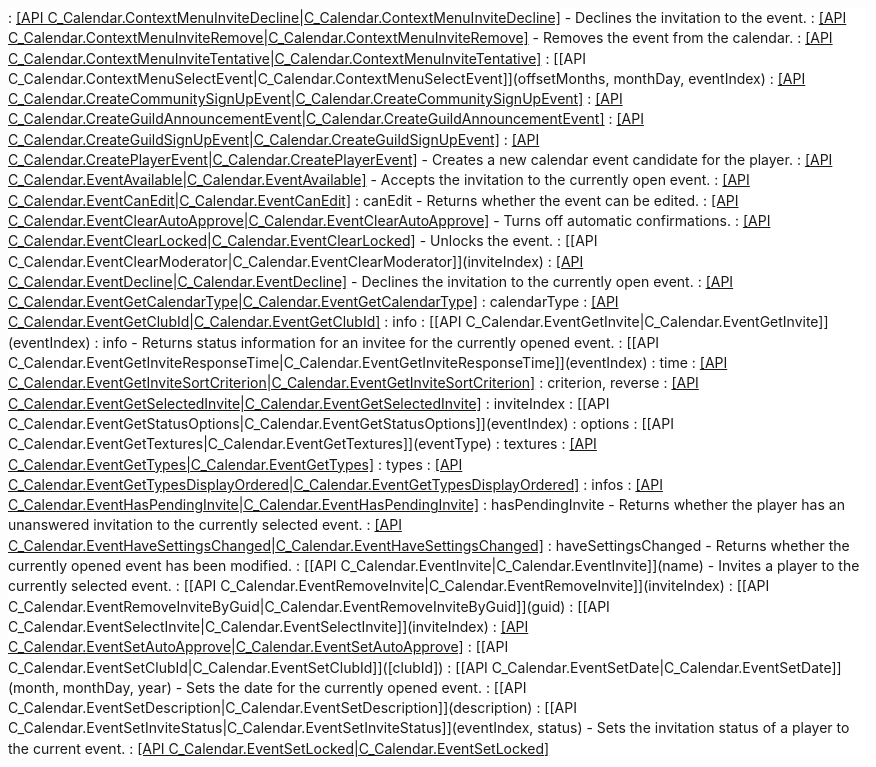 : [[API C_Calendar.ContextMenuInviteDecline|C_Calendar.ContextMenuInviteDecline]]() - Declines the invitation to the event.
: [[API C_Calendar.ContextMenuInviteRemove|C_Calendar.ContextMenuInviteRemove]]() - Removes the event from the calendar.
: [[API C_Calendar.ContextMenuInviteTentative|C_Calendar.ContextMenuInviteTentative]]()
: [[API C_Calendar.ContextMenuSelectEvent|C_Calendar.ContextMenuSelectEvent]](<span class="apiarg">offsetMonths, monthDay, eventIndex</span>)
: [[API C_Calendar.CreateCommunitySignUpEvent|C_Calendar.CreateCommunitySignUpEvent]]()
: [[API C_Calendar.CreateGuildAnnouncementEvent|C_Calendar.CreateGuildAnnouncementEvent]]()
: [[API C_Calendar.CreateGuildSignUpEvent|C_Calendar.CreateGuildSignUpEvent]]()
: [[API C_Calendar.CreatePlayerEvent|C_Calendar.CreatePlayerEvent]]() - Creates a new calendar event candidate for the player.
: [[API C_Calendar.EventAvailable|C_Calendar.EventAvailable]]() - Accepts the invitation to the currently open event.
: [[API C_Calendar.EventCanEdit|C_Calendar.EventCanEdit]]() : <span class="apiret">canEdit</span> - Returns whether the event can be edited.
: [[API C_Calendar.EventClearAutoApprove|C_Calendar.EventClearAutoApprove]]() - Turns off automatic confirmations.
: [[API C_Calendar.EventClearLocked|C_Calendar.EventClearLocked]]() - Unlocks the event.
: [[API C_Calendar.EventClearModerator|C_Calendar.EventClearModerator]](<span class="apiarg">inviteIndex</span>)
: [[API C_Calendar.EventDecline|C_Calendar.EventDecline]]() - Declines the invitation to the currently open event.
: [[API C_Calendar.EventGetCalendarType|C_Calendar.EventGetCalendarType]]() : <span class="apiret">calendarType</span>
: [[API C_Calendar.EventGetClubId|C_Calendar.EventGetClubId]]() : <span class="apiret">info</span>
: [[API C_Calendar.EventGetInvite|C_Calendar.EventGetInvite]](<span class="apiarg">eventIndex</span>) : <span class="apiret">info</span> - Returns status information for an invitee for the currently opened event.
: [[API C_Calendar.EventGetInviteResponseTime|C_Calendar.EventGetInviteResponseTime]](<span class="apiarg">eventIndex</span>) : <span class="apiret">time</span>
: [[API C_Calendar.EventGetInviteSortCriterion|C_Calendar.EventGetInviteSortCriterion]]() : <span class="apiret">criterion, reverse</span>
: [[API C_Calendar.EventGetSelectedInvite|C_Calendar.EventGetSelectedInvite]]() : <span class="apiret">inviteIndex</span>
: [[API C_Calendar.EventGetStatusOptions|C_Calendar.EventGetStatusOptions]](<span class="apiarg">eventIndex</span>) : <span class="apiret">options</span>
: [[API C_Calendar.EventGetTextures|C_Calendar.EventGetTextures]](<span class="apiarg">eventType</span>) : <span class="apiret">textures</span>
: [[API C_Calendar.EventGetTypes|C_Calendar.EventGetTypes]]() : <span class="apiret">types</span>
: [[API C_Calendar.EventGetTypesDisplayOrdered|C_Calendar.EventGetTypesDisplayOrdered]]() : <span class="apiret">infos</span>
: [[API C_Calendar.EventHasPendingInvite|C_Calendar.EventHasPendingInvite]]() : <span class="apiret">hasPendingInvite</span> - Returns whether the player has an unanswered invitation to the currently selected event.
: [[API C_Calendar.EventHaveSettingsChanged|C_Calendar.EventHaveSettingsChanged]]() : <span class="apiret">haveSettingsChanged</span> - Returns whether the currently opened event has been modified.
: [[API C_Calendar.EventInvite|C_Calendar.EventInvite]](<span class="apiarg">name</span>) - Invites a player to the currently selected event.
: [[API C_Calendar.EventRemoveInvite|C_Calendar.EventRemoveInvite]](<span class="apiarg">inviteIndex</span>)
: [[API C_Calendar.EventRemoveInviteByGuid|C_Calendar.EventRemoveInviteByGuid]](<span class="apiarg">guid</span>)
: [[API C_Calendar.EventSelectInvite|C_Calendar.EventSelectInvite]](<span class="apiarg">inviteIndex</span>)
: [[API C_Calendar.EventSetAutoApprove|C_Calendar.EventSetAutoApprove]]()
: [[API C_Calendar.EventSetClubId|C_Calendar.EventSetClubId]](<span class="apiarg">[clubId]</span>)
: [[API C_Calendar.EventSetDate|C_Calendar.EventSetDate]](<span class="apiarg">month, monthDay, year</span>) - Sets the date for the currently opened event.
: [[API C_Calendar.EventSetDescription|C_Calendar.EventSetDescription]](<span class="apiarg">description</span>)
: [[API C_Calendar.EventSetInviteStatus|C_Calendar.EventSetInviteStatus]](<span class="apiarg">eventIndex, status</span>) - Sets the invitation status of a player to the current event.
: [[API C_Calendar.EventSetLocked|C_Calendar.EventSetLocked]]()